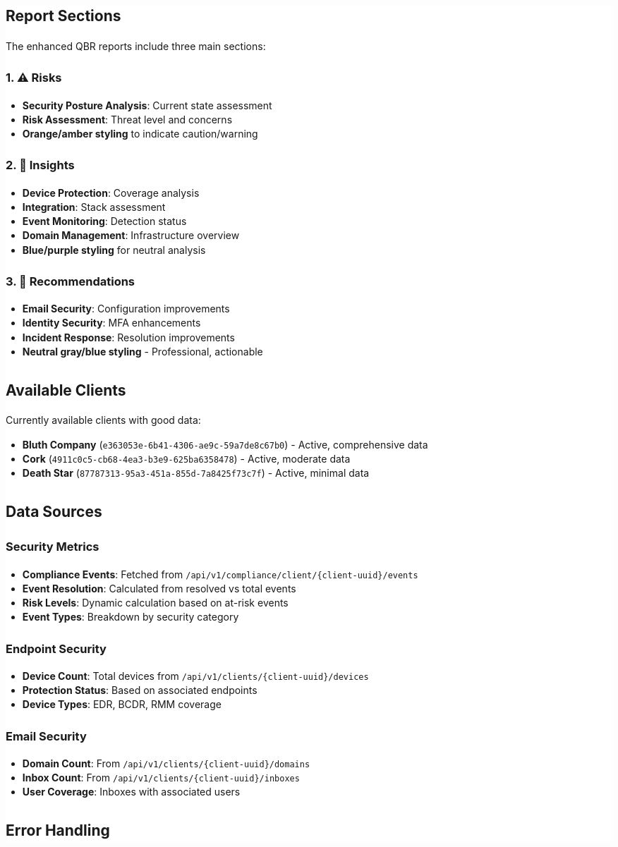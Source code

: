## Report Sections

The enhanced QBR reports include three main sections:

### 1. ⚠️ Risks
- **Security Posture Analysis**: Current state assessment
- **Risk Assessment**: Threat level and concerns
- **Orange/amber styling** to indicate caution/warning

### 2. 🤖 Insights
- **Device Protection**: Coverage analysis
- **Integration**: Stack assessment  
- **Event Monitoring**: Detection status
- **Domain Management**: Infrastructure overview
- **Blue/purple styling** for neutral analysis

### 3. 🎯 Recommendations
- **Email Security**: Configuration improvements
- **Identity Security**: MFA enhancements
- **Incident Response**: Resolution improvements
- **Neutral gray/blue styling** - Professional, actionable

## Available Clients

Currently available clients with good data:
- **Bluth Company** (`e363053e-6b41-4306-ae9c-59a7de8c67b0`) - Active, comprehensive data
- **Cork** (`4911c0c5-cb68-4ea3-b3e9-625ba6358478`) - Active, moderate data
- **Death Star** (`87787313-95a3-451a-855d-7a8425f73c7f`) - Active, minimal data

## Data Sources

### Security Metrics
- **Compliance Events**: Fetched from `/api/v1/compliance/client/{client-uuid}/events`
- **Event Resolution**: Calculated from resolved vs total events
- **Risk Levels**: Dynamic calculation based on at-risk events
- **Event Types**: Breakdown by security category

### Endpoint Security
- **Device Count**: Total devices from `/api/v1/clients/{client-uuid}/devices`
- **Protection Status**: Based on associated endpoints
- **Device Types**: EDR, BCDR, RMM coverage

### Email Security
- **Domain Count**: From `/api/v1/clients/{client-uuid}/domains`
- **Inbox Count**: From `/api/v1/clients/{client-uuid}/inboxes`
- **User Coverage**: Inboxes with associated users

## Error Handling
